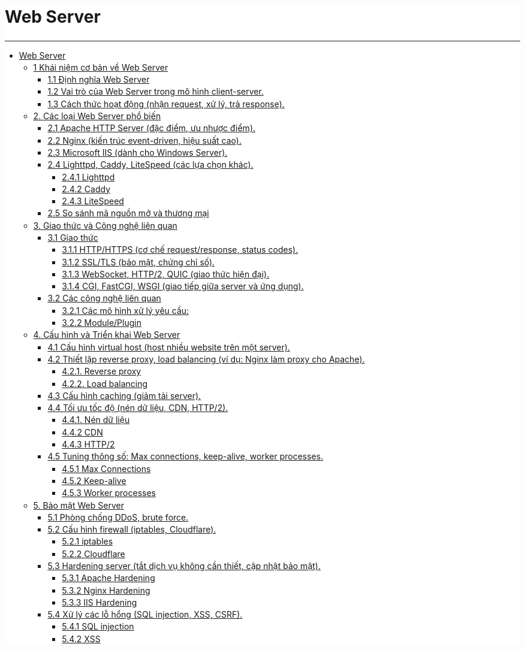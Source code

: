 <a name="web-server"></a>
# Web Server 
*** 


- [Web Server](#web-server)
   * [1 Khái niệm cơ bản về Web Server](#1-khái-nim-c-bn-v-web-server)
      + [1.1  Định nghĩa Web Server ](#11-nh-ngha-web-server)
      + [1.2  Vai trò của Web Server trong mô hình client-server.](#12-vai-trò-ca-web-server-trong-mô-hình-client-server)
      + [1.3  Cách thức hoạt động (nhận request, xử lý, trả response).](#13-cách-thc-hot-ng-nhn-request-x-lý-tr-response)
   * [2. Các loại Web Server phổ biến](#2-các-loi-web-server-ph-bin)
      + [2.1 Apache HTTP Server (đặc điểm, ưu nhược điểm).](#21-apache-http-server-c-im-u-nhc-im)
      + [2.2 Nginx (kiến trúc event-driven, hiệu suất cao).](#22-nginx-kin-trúc-event-driven-hiu-sut-cao)
      + [2.3 Microsoft IIS (dành cho Windows Server).](#23-microsoft-iis-dành-cho-windows-server)
      + [2.4 Lighttpd, Caddy, LiteSpeed (các lựa chọn khác).](#24-lighttpd-caddy-litespeed-các-la-chn-khác)
         - [2.4.1 Lighttpd](#241-lighttpd)
         - [2.4.2 Caddy ](#242-caddy)
         - [2.4.3 LiteSpeed](#243-litespeed)
      + [2.5 So sánh mã nguồn mở và thương mại](#25-so-sánh-mã-ngun-m-và-thng-mi)
   * [3. Giao thức và Công nghệ liên quan](#3-giao-thc-và-công-ngh-liên-quan)
      + [3.1 Giao thức ](#31-giao-thc)
         - [3.1.1 HTTP/HTTPS (cơ chế request/response, status codes).](#311-httphttps-c-ch-requestresponse-status-codes)
         - [3.1.2 SSL/TLS (bảo mật, chứng chỉ số).](#312-ssltls-bo-mt-chng-ch-s)
         - [3.1.3 WebSocket, HTTP/2, QUIC (giao thức hiện đại).](#313-websocket-http2-quic-giao-thc-hin-i)
         - [3.1.4 CGI, FastCGI, WSGI (giao tiếp giữa server và ứng dụng).](#314-cgi-fastcgi-wsgi-giao-tip-gia-server-và-ng-dng)
      + [3.2 Các công nghệ liên quan ](#32-các-công-ngh-liên-quan)
         - [3.2.1 Các mô hình xử lý yêu cầu: ](#321-các-mô-hình-x-lý-yêu-cu)
         - [3.2.2 Module/Plugin](#322-moduleplugin)
   * [4. Cấu hình và Triển khai Web Server](#4-cu-hình-và-trin-khai-web-server)
      + [4.1  Cấu hình virtual host (host nhiều website trên một server).](#41-cu-hình-virtual-host-host-nhiu-website-trên-mt-server)
      + [4.2   Thiết lập reverse proxy, load balancing (ví dụ: Nginx làm proxy cho Apache).](#42-thit-lp-reverse-proxy-load-balancing-ví-d-nginx-làm-proxy-cho-apache)
         - [4.2.1. Reverse proxy](#421-reverse-proxy)
         - [4.2.2. Load balancing](#422-load-balancing)
      + [4.3   Cấu hình caching (giảm tải server).](#43-cu-hình-caching-gim-ti-server)
      + [4.4   Tối ưu tốc độ (nén dữ liệu, CDN, HTTP/2).](#44-ti-u-tc-nén-d-liu-cdn-http2)
         - [4.4.1. Nén dữ liệu ](#441-nén-d-liu)
         - [4.4.2 CDN](#442-cdn)
         - [4.4.3 HTTP/2 ](#443-http2)
      + [4.5 Tuning thông số: Max connections, keep-alive, worker processes.](#45-tuning-thông-s-max-connections-keep-alive-worker-processes)
         - [4.5.1 Max Connections](#451-max-connections)
         - [4.5.2  Keep-alive](#452-keep-alive)
         - [4.5.3  Worker processes](#453-worker-processes)
   * [5. Bảo mật Web Server](#5-bo-mt-web-server)
      + [5.1 Phòng chống DDoS, brute force.	](#51-phòng-chng-ddos-brute-force)
      + [5.2 Cấu hình firewall (iptables, Cloudflare).](#52-cu-hình-firewall-iptables-cloudflare)
         - [5.2.1 iptables ](#521-iptables)
         - [5.2.2 Cloudflare](#522-cloudflare)
      + [5.3 Hardening server (tắt dịch vụ không cần thiết, cập nhật bảo mật).](#53-hardening-server-tt-dch-v-không-cn-thit-cp-nht-bo-mt)
         - [5.3.1 Apache Hardening](#531-apache-hardening)
         - [5.3.2 Nginx Hardening](#532-nginx-hardening)
         - [5.3.3 IIS Hardening](#533-iis-hardening)
      + [5.4 Xử lý các lỗ hổng (SQL injection, XSS, CSRF).](#54-x-lý-các-l-hng-sql-injection-xss-csrf)
         - [5.4.1 SQL injection](#541-sql-injection)
         - [5.4.2 XSS](#542-xss)
